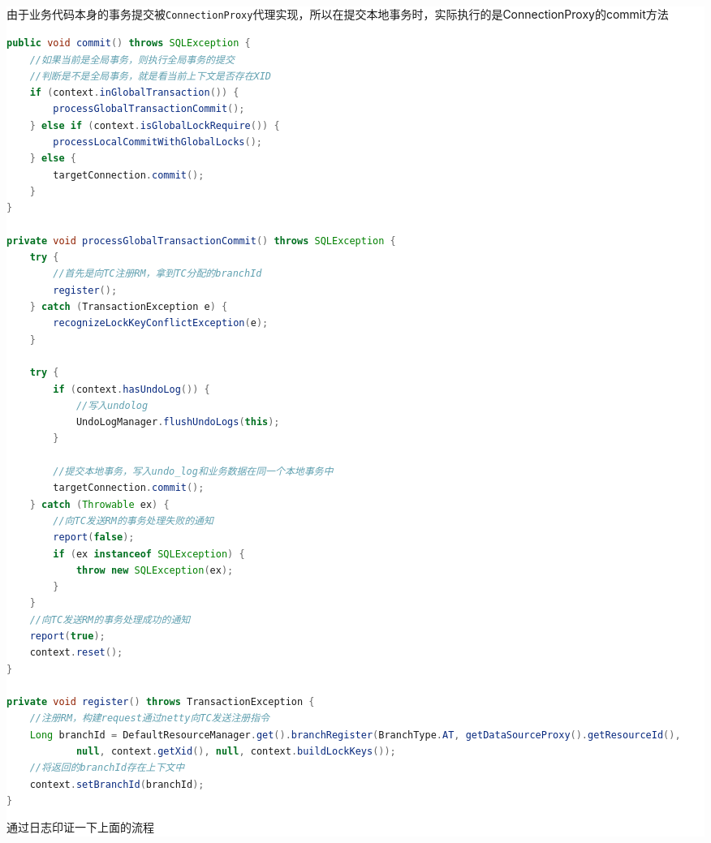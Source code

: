 由于业务代码本身的事务提交被`ConnectionProxy`代理实现，所以在提交本地事务时，实际执行的是ConnectionProxy的commit方法

```java
public void commit() throws SQLException {
	//如果当前是全局事务，则执行全局事务的提交
	//判断是不是全局事务，就是看当前上下文是否存在XID
    if (context.inGlobalTransaction()) {
        processGlobalTransactionCommit();
    } else if (context.isGlobalLockRequire()) {
        processLocalCommitWithGlobalLocks();
    } else {
        targetConnection.commit();
    }
}
    
private void processGlobalTransactionCommit() throws SQLException {
    try {
    	//首先是向TC注册RM，拿到TC分配的branchId
        register();
    } catch (TransactionException e) {
        recognizeLockKeyConflictException(e);
    }

    try {
        if (context.hasUndoLog()) {
        	//写入undolog
            UndoLogManager.flushUndoLogs(this);
        }

		//提交本地事务，写入undo_log和业务数据在同一个本地事务中
        targetConnection.commit();
    } catch (Throwable ex) {
    	//向TC发送RM的事务处理失败的通知
        report(false);
        if (ex instanceof SQLException) {
            throw new SQLException(ex);
        }
    }
	//向TC发送RM的事务处理成功的通知
    report(true);
    context.reset();
}
    
private void register() throws TransactionException {
	//注册RM，构建request通过netty向TC发送注册指令
    Long branchId = DefaultResourceManager.get().branchRegister(BranchType.AT, getDataSourceProxy().getResourceId(),
            null, context.getXid(), null, context.buildLockKeys());
    //将返回的branchId存在上下文中
    context.setBranchId(branchId);
}
```
通过日志印证一下上面的流程
